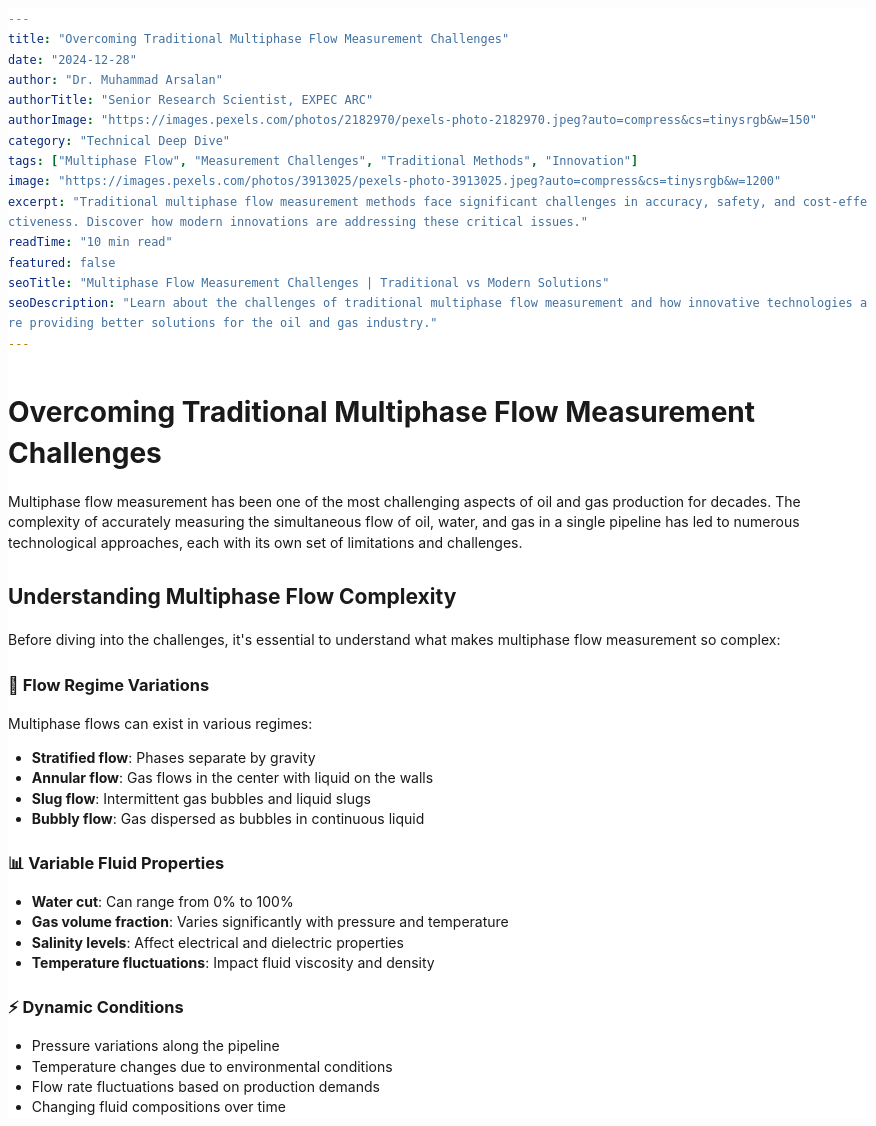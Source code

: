 ```yaml
---
title: "Overcoming Traditional Multiphase Flow Measurement Challenges"
date: "2024-12-28"
author: "Dr. Muhammad Arsalan"
authorTitle: "Senior Research Scientist, EXPEC ARC"
authorImage: "https://images.pexels.com/photos/2182970/pexels-photo-2182970.jpeg?auto=compress&cs=tinysrgb&w=150"
category: "Technical Deep Dive"
tags: ["Multiphase Flow", "Measurement Challenges", "Traditional Methods", "Innovation"]
image: "https://images.pexels.com/photos/3913025/pexels-photo-3913025.jpeg?auto=compress&cs=tinysrgb&w=1200"
excerpt: "Traditional multiphase flow measurement methods face significant challenges in accuracy, safety, and cost-effectiveness. Discover how modern innovations are addressing these critical issues."
readTime: "10 min read"
featured: false
seoTitle: "Multiphase Flow Measurement Challenges | Traditional vs Modern Solutions"
seoDescription: "Learn about the challenges of traditional multiphase flow measurement and how innovative technologies are providing better solutions for the oil and gas industry."
---
```


# Overcoming Traditional Multiphase Flow Measurement Challenges

Multiphase flow measurement has been one of the most challenging aspects of oil and gas production for decades. The complexity of accurately measuring the simultaneous flow of oil, water, and gas in a single pipeline has led to numerous technological approaches, each with its own set of limitations and challenges.

## Understanding Multiphase Flow Complexity

Before diving into the challenges, it's essential to understand what makes multiphase flow measurement so complex:

### 🌊 **Flow Regime Variations**
Multiphase flows can exist in various regimes:
- **Stratified flow**: Phases separate by gravity
- **Annular flow**: Gas flows in the center with liquid on the walls
- **Slug flow**: Intermittent gas bubbles and liquid slugs
- **Bubbly flow**: Gas dispersed as bubbles in continuous liquid

### 📊 **Variable Fluid Properties**
- **Water cut**: Can range from 0% to 100%
- **Gas volume fraction**: Varies significantly with pressure and temperature
- **Salinity levels**: Affect electrical and dielectric properties
- **Temperature fluctuations**: Impact fluid viscosity and density

### ⚡ **Dynamic Conditions**
- Pressure variations along the pipeline
- Temperature changes due to environmental conditions
- Flow rate fluctuations based on production demands
- Changing fluid compositions over time
